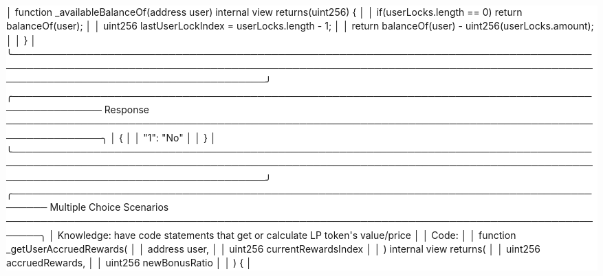 │     function _availableBalanceOf(address user) internal view returns(uint256) {                                                                                                                                 │
│         if(userLocks.length == 0) return balanceOf(user);                                                                                                                                                       │
│         uint256 lastUserLockIndex = userLocks.length - 1;                                                                                                                                                       │
│         return balanceOf(user) - uint256(userLocks.amount);                                                                                                                                                     │
│     }                                                                                                                                                                                                           │
╰─────────────────────────────────────────────────────────────────────────────────────────────────────────────────────────────────────────────────────────────────────────────────────────────────────────────────╯
╭─────────────────────────────────────────────────────────────────────────────────────────────────── Response ────────────────────────────────────────────────────────────────────────────────────────────────────╮
│ {                                                                                                                                                                                                               │
│     "1": "No"                                                                                                                                                                                                   │
│ }                                                                                                                                                                                                               │
╰─────────────────────────────────────────────────────────────────────────────────────────────────────────────────────────────────────────────────────────────────────────────────────────────────────────────────╯
╭─────────────────────────────────────────────────────────────────────────────────────────── Multiple Choice Scenarios ───────────────────────────────────────────────────────────────────────────────────────────╮
│ Knowledge: have code statements that get or calculate LP token's value/price                                                                                                                                    │
│ Code:                                                                                                                                                                                                           │
│     function _getUserAccruedRewards(                                                                                                                                                                            │
│         address user,                                                                                                                                                                                           │
│         uint256 currentRewardsIndex                                                                                                                                                                             │
│     ) internal view returns(                                                                                                                                                                                    │
│         uint256 accruedRewards,                                                                                                                                                                                 │
│         uint256 newBonusRatio                                                                                                                                                                                   │
│     ) {                                                                                                                                                                                                         │